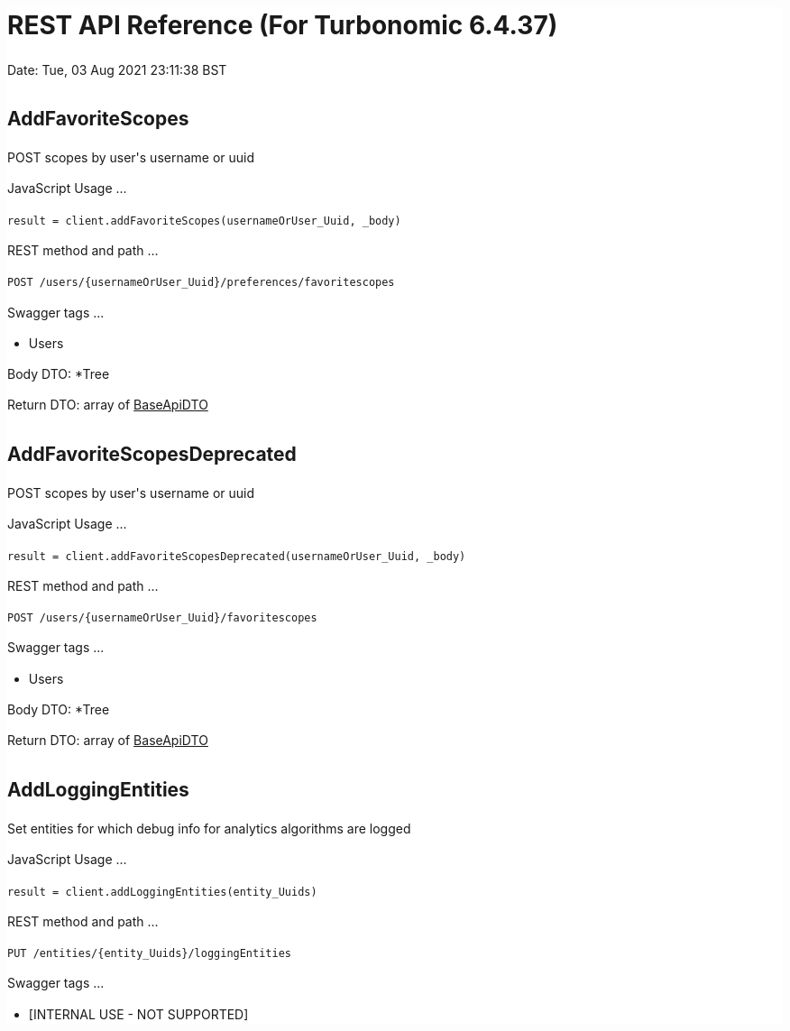 # REST API Reference (For Turbonomic 6.4.37)


Date: Tue, 03 Aug 2021 23:11:38 BST

## AddFavoriteScopes

POST scopes by user's username or uuid

JavaScript Usage ...

	result = client.addFavoriteScopes(usernameOrUser_Uuid, _body)

REST method and path ...

	POST /users/{usernameOrUser_Uuid}/preferences/favoritescopes

Swagger tags ...

- Users

Body DTO: *Tree

Return DTO: array of [BaseApiDTO](#baseapidto)

## AddFavoriteScopesDeprecated

POST scopes by user's username or uuid

JavaScript Usage ...

	result = client.addFavoriteScopesDeprecated(usernameOrUser_Uuid, _body)

REST method and path ...

	POST /users/{usernameOrUser_Uuid}/favoritescopes

Swagger tags ...

- Users

Body DTO: *Tree

Return DTO: array of [BaseApiDTO](#baseapidto)

## AddLoggingEntities

Set entities for which debug info for analytics algorithms are logged

JavaScript Usage ...

	result = client.addLoggingEntities(entity_Uuids)

REST method and path ...

	PUT /entities/{entity_Uuids}/loggingEntities

Swagger tags ...

- [INTERNAL USE - NOT SUPPORTED]
